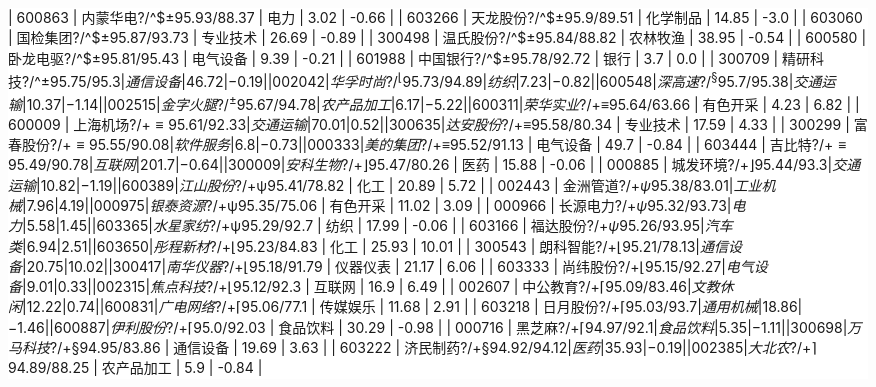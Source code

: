 | 600863 | 内蒙华电?/^$±95.93/88.37 |    电力    |   3.02  | -0.66  |
| 603266 | 天龙股份?/^$±95.9/89.51  |  化学制品  |  14.85  |  -3.0  |
| 603060 | 国检集团?/^$±95.87/93.73 |  专业技术  |  26.69  | -0.89  |
| 300498 | 温氏股份?/^$±95.84/88.82 |  农林牧渔  |  38.95  | -0.54  |
| 600580 | 卧龙电驱?/^$±95.81/95.43 |  电气设备  |   9.39  | -0.21  |
| 601988 | 中国银行?/^$±95.78/92.72 |    银行    |   3.7   |  0.0   |
| 300709 | 精研科技?/^$±95.75/95.3  |  通信设备  |  46.72  | -0.19  |
| 002042 | 华孚时尚?/^⌊95.73/94.89  |    纺织    |   7.23  | -0.82  |
| 600548 |   深高速?/^§95.7/95.38   |  交通运输  |  10.37  | -1.14  |
| 002515 | 金字火腿?/^±95.67/94.78  | 农产品加工 |   6.17  | -5.22  |
| 600311 | 荣华实业?/+$≡95.64/63.66 |  有色开采  |   4.23  |  6.82  |
| 600009 | 上海机场?/+$≡95.61/92.33 |  交通运输  |  70.01  |  0.52  |
| 300635 | 达安股份?/+$≡95.58/80.34 |  专业技术  |  17.59  |  4.33  |
| 300299 | 富春股份?/+$≡95.55/90.08 |  软件服务  |   6.8   | -0.73  |
| 000333 | 美的集团?/+$≡95.52/91.13 |  电气设备  |   49.7  | -0.84  |
| 603444 |  吉比特?/+$≡95.49/90.78  |   互联网   |  201.7  | -0.64  |
| 300009 | 安科生物?/+$⌋95.47/80.26 |    医药    |  15.88  | -0.06  |
| 000885 | 城发环境?/+$⌋95.44/93.3  |  交通运输  |  10.82  | -1.19  |
| 600389 | 江山股份?/+$ψ95.41/78.82 |    化工    |  20.89  |  5.72  |
| 002443 | 金洲管道?/+$ψ95.38/83.01 |  工业机械  |   7.96  |  4.19  |
| 000975 | 银泰资源?/+$ψ95.35/75.06 |  有色开采  |  11.02  |  3.09  |
| 000966 | 长源电力?/+$ψ95.32/93.73 |    电力    |   5.58  |  1.45  |
| 603365 | 水星家纺?/+$ψ95.29/92.7  |    纺织    |  17.99  | -0.06  |
| 603166 | 福达股份?/+$ψ95.26/93.95 |   汽车类   |   6.94  |  2.51  |
| 603650 | 彤程新材?/+$⌊95.23/84.83 |    化工    |  25.93  | 10.01  |
| 300543 | 朗科智能?/+$⌊95.21/78.13 |  通信设备  |  20.75  | 10.02  |
| 300417 | 南华仪器?/+$⌊95.18/91.79 |  仪器仪表  |  21.17  |  6.06  |
| 603333 | 尚纬股份?/+$⌊95.15/92.27 |  电气设备  |   9.01  |  0.33  |
| 002315 | 焦点科技?/+$⌊95.12/92.3  |   互联网   |   16.9  |  6.49  |
| 002607 | 中公教育?/+$⌈95.09/83.46 |  文教休闲  |  12.22  |  0.74  |
| 600831 | 广电网络?/+$⌈95.06/77.1  |  传媒娱乐  |  11.68  |  2.91  |
| 603218 | 日月股份?/+$⌈95.03/93.7  |  通用机械  |  18.86  | -1.46  |
| 600887 | 伊利股份?/+$⌈95.0/92.03  |  食品饮料  |  30.29  | -0.98  |
| 000716 |  黑芝麻?/+$⌈94.97/92.1   |  食品饮料  |   5.35  | -1.11  |
| 300698 | 万马科技?/+$§94.95/83.86 |  通信设备  |  19.69  |  3.63  |
| 603222 | 济民制药?/+$§94.92/94.12 |    医药    |  35.93  | -0.19  |
| 002385 |  大北农?/+$⌉94.89/88.25  | 农产品加工 |   5.9   | -0.84  |